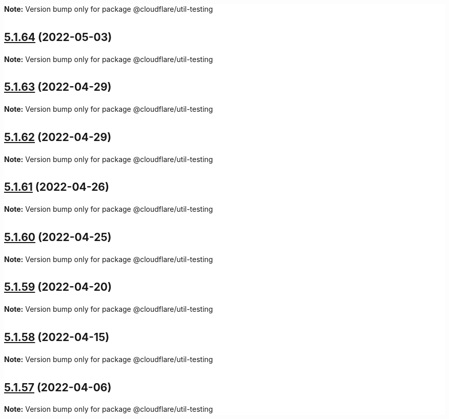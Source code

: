 **Note:** Version bump only for package @cloudflare/util-testing

## [5.1.64](http://stash.cfops.it:7999/fe/stratus/compare/@cloudflare/util-testing@5.1.63...@cloudflare/util-testing@5.1.64) (2022-05-03)

**Note:** Version bump only for package @cloudflare/util-testing

## [5.1.63](http://stash.cfops.it:7999/fe/stratus/compare/@cloudflare/util-testing@5.1.62...@cloudflare/util-testing@5.1.63) (2022-04-29)

**Note:** Version bump only for package @cloudflare/util-testing

## [5.1.62](http://stash.cfops.it:7999/fe/stratus/compare/@cloudflare/util-testing@5.1.61...@cloudflare/util-testing@5.1.62) (2022-04-29)

**Note:** Version bump only for package @cloudflare/util-testing

## [5.1.61](http://stash.cfops.it:7999/fe/stratus/compare/@cloudflare/util-testing@5.1.60...@cloudflare/util-testing@5.1.61) (2022-04-26)

**Note:** Version bump only for package @cloudflare/util-testing

## [5.1.60](http://stash.cfops.it:7999/fe/stratus/compare/@cloudflare/util-testing@5.1.59...@cloudflare/util-testing@5.1.60) (2022-04-25)

**Note:** Version bump only for package @cloudflare/util-testing

## [5.1.59](http://stash.cfops.it:7999/fe/stratus/compare/@cloudflare/util-testing@5.1.58...@cloudflare/util-testing@5.1.59) (2022-04-20)

**Note:** Version bump only for package @cloudflare/util-testing

## [5.1.58](http://stash.cfops.it:7999/fe/stratus/compare/@cloudflare/util-testing@5.1.57...@cloudflare/util-testing@5.1.58) (2022-04-15)

**Note:** Version bump only for package @cloudflare/util-testing

## [5.1.57](http://stash.cfops.it:7999/fe/stratus/compare/@cloudflare/util-testing@5.1.56...@cloudflare/util-testing@5.1.57) (2022-04-06)

**Note:** Version bump only for package @cloudflare/util-testing
